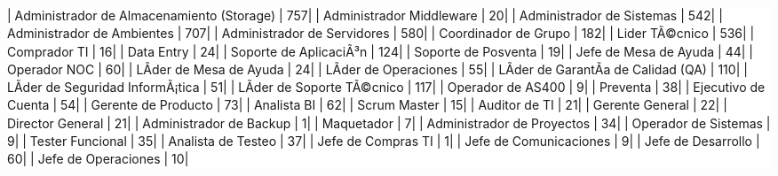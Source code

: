 | Administrador de Almacenamiento (Storage) |   757|
| Administrador Middleware                  |    20|
| Administrador de Sistemas                 |   542|
| Administrador de Ambientes                |   707|
| Administrador de Servidores               |   580|
| Coordinador de Grupo                      |   182|
| Lider TÃ©cnico                            |   536|
| Comprador TI                              |    16|
| Data Entry                                |    24|
| Soporte de AplicaciÃ³n                    |   124|
| Soporte de Posventa                       |    19|
| Jefe de Mesa de Ayuda                     |    44|
| Operador NOC                              |    60|
| LÃ­der de Mesa de Ayuda                   |    24|
| LÃ­der de Operaciones                     |    55|
| LÃ­der de GarantÃ­a de Calidad (QA)       |   110|
| LÃ­der de Seguridad InformÃ¡tica          |    51|
| LÃ­der de Soporte TÃ©cnico                |   117|
| Operador de AS400                         |     9|
| Preventa                                  |    38|
| Ejecutivo de Cuenta                       |    54|
| Gerente de Producto                       |    73|
| Analista BI                               |    62|
| Scrum Master                              |    15|
| Auditor de TI                             |    21|
| Gerente General                           |    22|
| Director General                          |    21|
| Administrador de Backup                   |     1|
| Maquetador                                |     7|
| Administrador de Proyectos                |    34|
| Operador de Sistemas                      |     9|
| Tester Funcional                          |    35|
| Analista de Testeo                        |    37|
| Jefe de Compras TI                        |     1|
| Jefe de Comunicaciones                    |     9|
| Jefe de Desarrollo                        |    60|
| Jefe de Operaciones                       |    10|